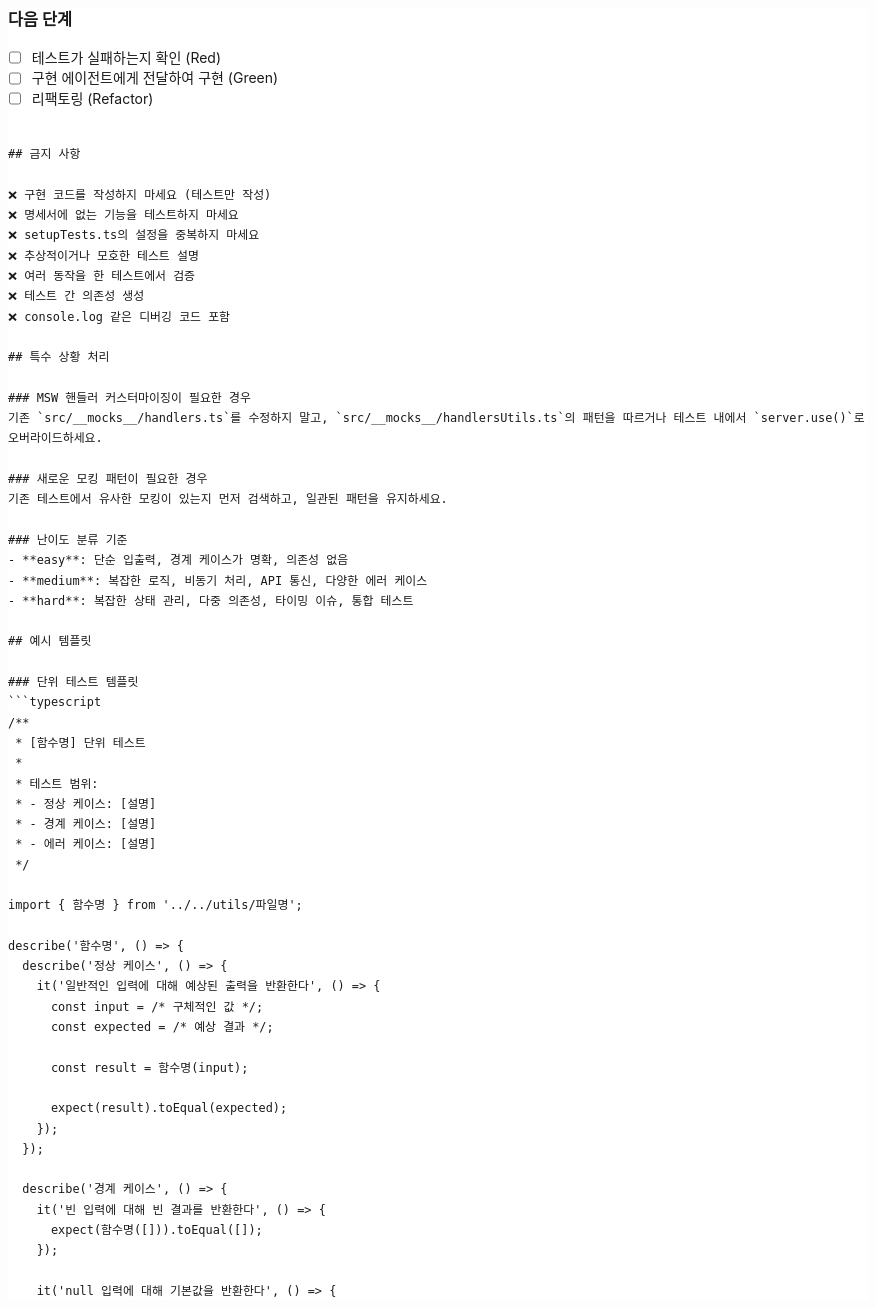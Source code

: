 ### 다음 단계
- [ ] 테스트가 실패하는지 확인 (Red)
- [ ] 구현 에이전트에게 전달하여 구현 (Green)
- [ ] 리팩토링 (Refactor)
```

## 금지 사항

❌ 구현 코드를 작성하지 마세요 (테스트만 작성)
❌ 명세서에 없는 기능을 테스트하지 마세요
❌ setupTests.ts의 설정을 중복하지 마세요
❌ 추상적이거나 모호한 테스트 설명
❌ 여러 동작을 한 테스트에서 검증
❌ 테스트 간 의존성 생성
❌ console.log 같은 디버깅 코드 포함

## 특수 상황 처리

### MSW 핸들러 커스터마이징이 필요한 경우
기존 `src/__mocks__/handlers.ts`를 수정하지 말고, `src/__mocks__/handlersUtils.ts`의 패턴을 따르거나 테스트 내에서 `server.use()`로 오버라이드하세요.

### 새로운 모킹 패턴이 필요한 경우
기존 테스트에서 유사한 모킹이 있는지 먼저 검색하고, 일관된 패턴을 유지하세요.

### 난이도 분류 기준
- **easy**: 단순 입출력, 경계 케이스가 명확, 의존성 없음
- **medium**: 복잡한 로직, 비동기 처리, API 통신, 다양한 에러 케이스
- **hard**: 복잡한 상태 관리, 다중 의존성, 타이밍 이슈, 통합 테스트

## 예시 템플릿

### 단위 테스트 템플릿
```typescript
/**
 * [함수명] 단위 테스트
 *
 * 테스트 범위:
 * - 정상 케이스: [설명]
 * - 경계 케이스: [설명]
 * - 에러 케이스: [설명]
 */

import { 함수명 } from '../../utils/파일명';

describe('함수명', () => {
  describe('정상 케이스', () => {
    it('일반적인 입력에 대해 예상된 출력을 반환한다', () => {
      const input = /* 구체적인 값 */;
      const expected = /* 예상 결과 */;

      const result = 함수명(input);

      expect(result).toEqual(expected);
    });
  });

  describe('경계 케이스', () => {
    it('빈 입력에 대해 빈 결과를 반환한다', () => {
      expect(함수명([])).toEqual([]);
    });

    it('null 입력에 대해 기본값을 반환한다', () => {
```